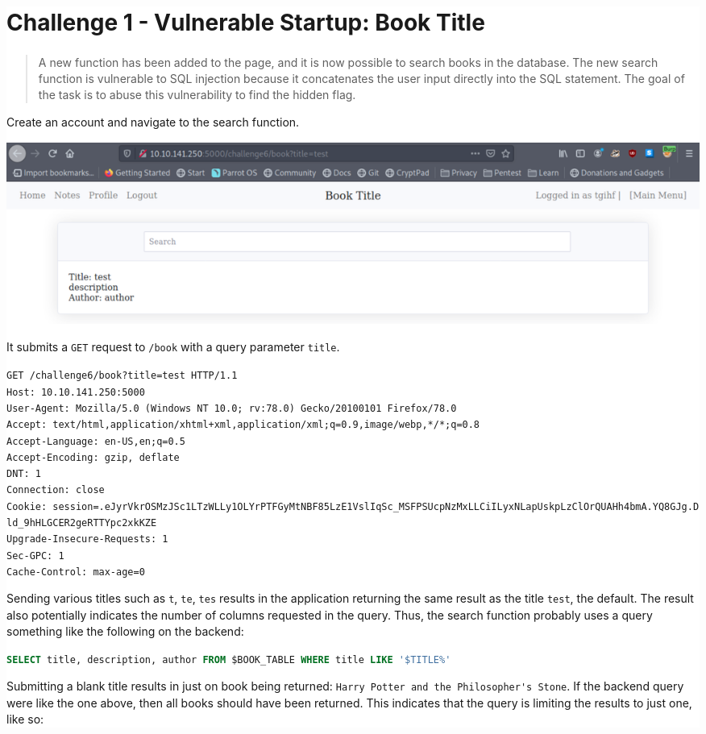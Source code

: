 # Challenge 1 - Vulnerable Startup: Book Title

> A new function has been added to the page, and it is now possible to search books in the database. The new search function is vulnerable to SQL injection because it concatenates the user input directly into the SQL statement. The goal of the task is to abuse this vulnerability to find the hidden flag.

Create an account and navigate to the search function.

![Pasted image 20210807181721](Pasted%20image%2020210807181721.png)

It submits a `GET` request to `/book` with a query parameter `title`.

```http
GET /challenge6/book?title=test HTTP/1.1
Host: 10.10.141.250:5000
User-Agent: Mozilla/5.0 (Windows NT 10.0; rv:78.0) Gecko/20100101 Firefox/78.0
Accept: text/html,application/xhtml+xml,application/xml;q=0.9,image/webp,*/*;q=0.8
Accept-Language: en-US,en;q=0.5
Accept-Encoding: gzip, deflate
DNT: 1
Connection: close
Cookie: session=.eJyrVkrOSMzJSc1LTzWLLy1OLYrPTFGyMtNBF85LzE1VslIqSc_MSFPSUcpNzMxLLCiILyxNLapUskpLzClOrQUAHh4bmA.YQ8GJg.Dld_9hHLGCER2geRTTYpc2xkKZE
Upgrade-Insecure-Requests: 1
Sec-GPC: 1
Cache-Control: max-age=0
```

Sending various titles such as `t`, `te`,  `tes` results in the application returning the same result as the title `test`, the default. The result also potentially indicates the number of columns requested in the query. Thus, the search function probably uses a query something like the following on the backend:

```sql
SELECT title, description, author FROM $BOOK_TABLE WHERE title LIKE '$TITLE%'
```

Submitting a blank title results in just on book being returned: `Harry Potter and the Philosopher's Stone`. If the backend query were like the one above, then all books should have been returned. This indicates that the query is limiting the results to just one, like so:
